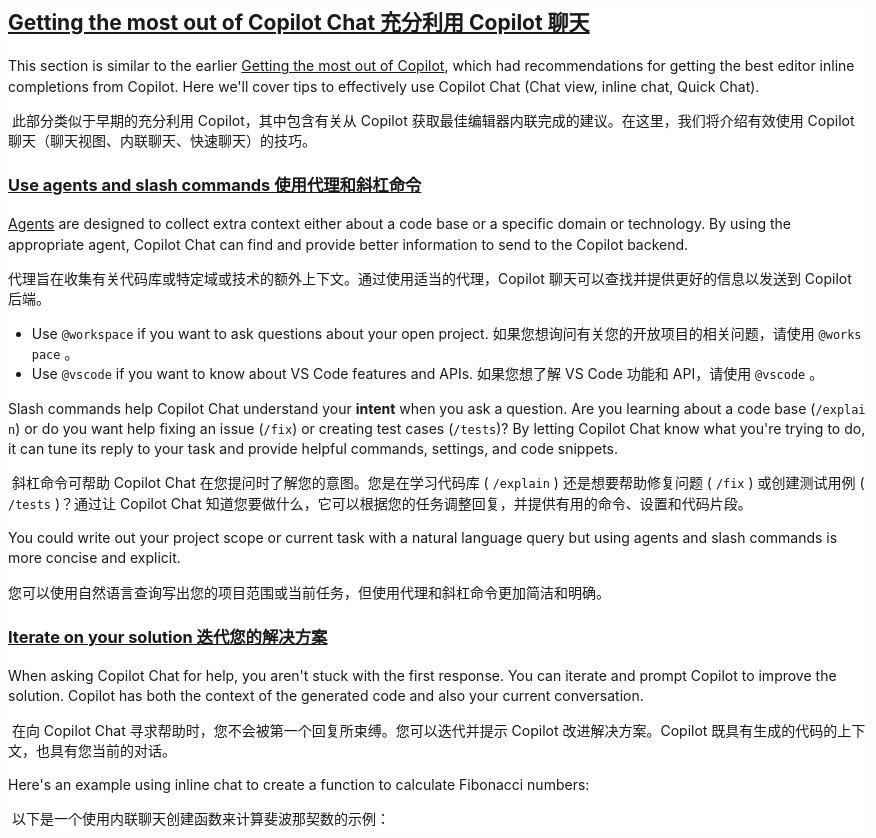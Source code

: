 ## [Getting the most out of Copilot Chat 充分利用 Copilot 聊天](https://code.visualstudio.com/docs/editor/github-copilot#_getting-the-most-out-of-copilot-chat)

This section is similar to the earlier [Getting the most out of Copilot](https://code.visualstudio.com/docs/editor/github-copilot#_getting-the-most-out-of-copilot), which had recommendations for getting the best editor inline completions from Copilot. Here we'll cover tips to effectively use Copilot Chat (Chat view, inline chat, Quick Chat).

​​	此部分类似于早期的充分利用 Copilot，其中包含有关从 Copilot 获取最佳编辑器内联完成的建议。在这里，我们将介绍有效使用 Copilot 聊天（聊天视图、内联聊天、快速聊天）的技巧。

### [Use agents and slash commands 使用代理和斜杠命令](https://code.visualstudio.com/docs/editor/github-copilot#_use-agents-and-slash-commands)

[Agents](https://code.visualstudio.com/docs/editor/github-copilot#_agents-and-slash-commands) are designed to collect extra context either about a code base or a specific domain or technology. By using the appropriate agent, Copilot Chat can find and provide better information to send to the Copilot backend.

​​	代理旨在收集有关代码库或特定域或技术的额外上下文。通过使用适当的代理，Copilot 聊天可以查找并提供更好的信息以发送到 Copilot 后端。

- Use `@workspace` if you want to ask questions about your open project.
  如果您想询问有关您的开放项目的相关问题，请使用 `@workspace` 。
- Use `@vscode` if you want to know about VS Code features and APIs.
  如果您想了解 VS Code 功能和 API，请使用 `@vscode` 。

Slash commands help Copilot Chat understand your **intent** when you ask a question. Are you learning about a code base (`/explain`) or do you want help fixing an issue (`/fix`) or creating test cases (`/tests`)? By letting Copilot Chat know what you're trying to do, it can tune its reply to your task and provide helpful commands, settings, and code snippets.

​​	斜杠命令可帮助 Copilot Chat 在您提问时了解您的意图。您是在学习代码库 ( `/explain` ) 还是想要帮助修复问题 ( `/fix` ) 或创建测试用例 ( `/tests` )？通过让 Copilot Chat 知道您要做什么，它可以根据您的任务调整回复，并提供有用的命令、设置和代码片段。

You could write out your project scope or current task with a natural language query but using agents and slash commands is more concise and explicit.

​​	您可以使用自然语言查询写出您的项目范围或当前任务，但使用代理和斜杠命令更加简洁和明确。

### [Iterate on your solution 迭代您的解决方案](https://code.visualstudio.com/docs/editor/github-copilot#_iterate-on-your-solution)

When asking Copilot Chat for help, you aren't stuck with the first response. You can iterate and prompt Copilot to improve the solution. Copilot has both the context of the generated code and also your current conversation.

​​	在向 Copilot Chat 寻求帮助时，您不会被第一个回复所束缚。您可以迭代并提示 Copilot 改进解决方案。Copilot 既具有生成的代码的上下文，也具有您当前的对话。

Here's an example using inline chat to create a function to calculate Fibonacci numbers:

​​	以下是一个使用内联聊天创建函数来计算斐波那契数的示例：
